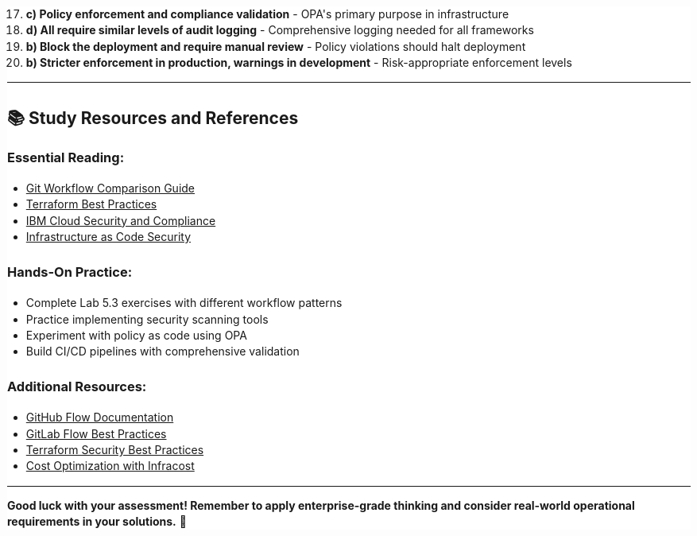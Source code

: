 17. **c) Policy enforcement and compliance validation** - OPA's primary purpose in infrastructure
18. **d) All require similar levels of audit logging** - Comprehensive logging needed for all frameworks
19. **b) Block the deployment and require manual review** - Policy violations should halt deployment
20. **b) Stricter enforcement in production, warnings in development** - Risk-appropriate enforcement levels

---

## 📚 **Study Resources and References**

### **Essential Reading:**
- [Git Workflow Comparison Guide](https://www.atlassian.com/git/tutorials/comparing-workflows)
- [Terraform Best Practices](https://www.terraform-best-practices.com/)
- [IBM Cloud Security and Compliance](https://cloud.ibm.com/docs/security)
- [Infrastructure as Code Security](https://www.hashicorp.com/resources/what-is-infrastructure-as-code)

### **Hands-On Practice:**
- Complete Lab 5.3 exercises with different workflow patterns
- Practice implementing security scanning tools
- Experiment with policy as code using OPA
- Build CI/CD pipelines with comprehensive validation

### **Additional Resources:**
- [GitHub Flow Documentation](https://guides.github.com/introduction/flow/)
- [GitLab Flow Best Practices](https://docs.gitlab.com/ee/topics/gitlab_flow.html)
- [Terraform Security Best Practices](https://blog.gitguardian.com/terraform-security/)
- [Cost Optimization with Infracost](https://www.infracost.io/docs/)

---

**Good luck with your assessment! Remember to apply enterprise-grade thinking and consider real-world operational requirements in your solutions.** 🚀
